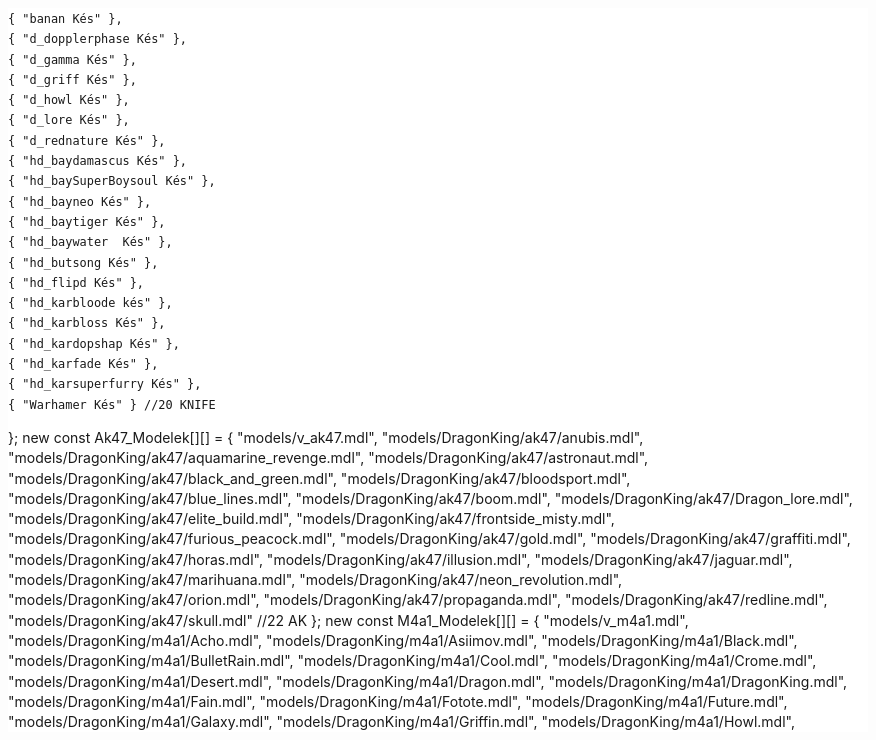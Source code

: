 	
	{ "banan Kés" },
	{ "d_dopplerphase Kés" },
	{ "d_gamma Kés" },
	{ "d_griff Kés" },
	{ "d_howl Kés" },
	{ "d_lore Kés" },
	{ "d_rednature Kés" },
	{ "hd_baydamascus Kés" },
	{ "hd_baySuperBoysoul Kés" },
	{ "hd_bayneo Kés" }, 
	{ "hd_baytiger Kés" }, 
	{ "hd_baywater  Kés" }, 
	{ "hd_butsong Kés" }, 
	{ "hd_flipd Kés" }, 
	{ "hd_karbloode kés" }, 
	{ "hd_karbloss Kés" }, 
	{ "hd_kardopshap Kés" }, 
	{ "hd_karfade Kés" }, 
	{ "hd_karsuperfurry Kés" }, 
	{ "Warhamer Kés" } //20 KNIFE
};
new const Ak47_Modelek[][] = {
	"models/v_ak47.mdl",
     "models/DragonKing/ak47/anubis.mdl",
	"models/DragonKing/ak47/aquamarine_revenge.mdl",
	"models/DragonKing/ak47/astronaut.mdl",
	"models/DragonKing/ak47/black_and_green.mdl",
	"models/DragonKing/ak47/bloodsport.mdl",
	"models/DragonKing/ak47/blue_lines.mdl",
	"models/DragonKing/ak47/boom.mdl",
	"models/DragonKing/ak47/Dragon_lore.mdl",
	"models/DragonKing/ak47/elite_build.mdl",
	"models/DragonKing/ak47/frontside_misty.mdl",
	"models/DragonKing/ak47/furious_peacock.mdl",
	"models/DragonKing/ak47/gold.mdl",
	"models/DragonKing/ak47/graffiti.mdl",
	"models/DragonKing/ak47/horas.mdl",
	"models/DragonKing/ak47/illusion.mdl",
	"models/DragonKing/ak47/jaguar.mdl",
	"models/DragonKing/ak47/marihuana.mdl",
	"models/DragonKing/ak47/neon_revolution.mdl",
	"models/DragonKing/ak47/orion.mdl",
	"models/DragonKing/ak47/propaganda.mdl",
	"models/DragonKing/ak47/redline.mdl",
	"models/DragonKing/ak47/skull.mdl" //22 AK
};
new const M4a1_Modelek[][] = {
	"models/v_m4a1.mdl",
	"models/DragonKing/m4a1/Acho.mdl",
	"models/DragonKing/m4a1/Asiimov.mdl",
	"models/DragonKing/m4a1/Black.mdl",
	"models/DragonKing/m4a1/BulletRain.mdl",
	"models/DragonKing/m4a1/Cool.mdl",
	"models/DragonKing/m4a1/Crome.mdl",
	"models/DragonKing/m4a1/Desert.mdl",
	"models/DragonKing/m4a1/Dragon.mdl",
	"models/DragonKing/m4a1/DragonKing.mdl",
	"models/DragonKing/m4a1/Fain.mdl",
	"models/DragonKing/m4a1/Fotote.mdl",
	"models/DragonKing/m4a1/Future.mdl",
	"models/DragonKing/m4a1/Galaxy.mdl",
	"models/DragonKing/m4a1/Griffin.mdl",
	"models/DragonKing/m4a1/Howl.mdl",
